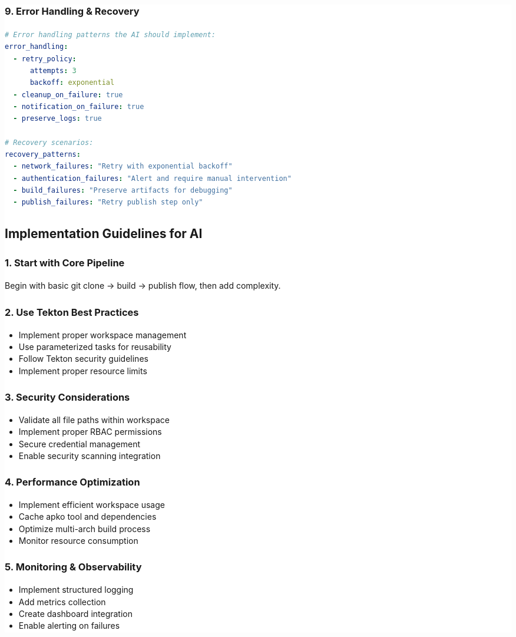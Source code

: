 ### 9. Error Handling & Recovery

```yaml
# Error handling patterns the AI should implement:
error_handling:
  - retry_policy:
      attempts: 3
      backoff: exponential
  - cleanup_on_failure: true
  - notification_on_failure: true
  - preserve_logs: true

# Recovery scenarios:
recovery_patterns:
  - network_failures: "Retry with exponential backoff"
  - authentication_failures: "Alert and require manual intervention"
  - build_failures: "Preserve artifacts for debugging"
  - publish_failures: "Retry publish step only"
```

## Implementation Guidelines for AI

### 1. Start with Core Pipeline

Begin with basic git clone -> build -> publish flow, then add complexity.

### 2. Use Tekton Best Practices

- Implement proper workspace management
- Use parameterized tasks for reusability
- Follow Tekton security guidelines
- Implement proper resource limits

### 3. Security Considerations

- Validate all file paths within workspace
- Implement proper RBAC permissions
- Secure credential management
- Enable security scanning integration

### 4. Performance Optimization

- Implement efficient workspace usage
- Cache apko tool and dependencies
- Optimize multi-arch build process
- Monitor resource consumption

### 5. Monitoring & Observability

- Implement structured logging
- Add metrics collection
- Create dashboard integration
- Enable alerting on failures
